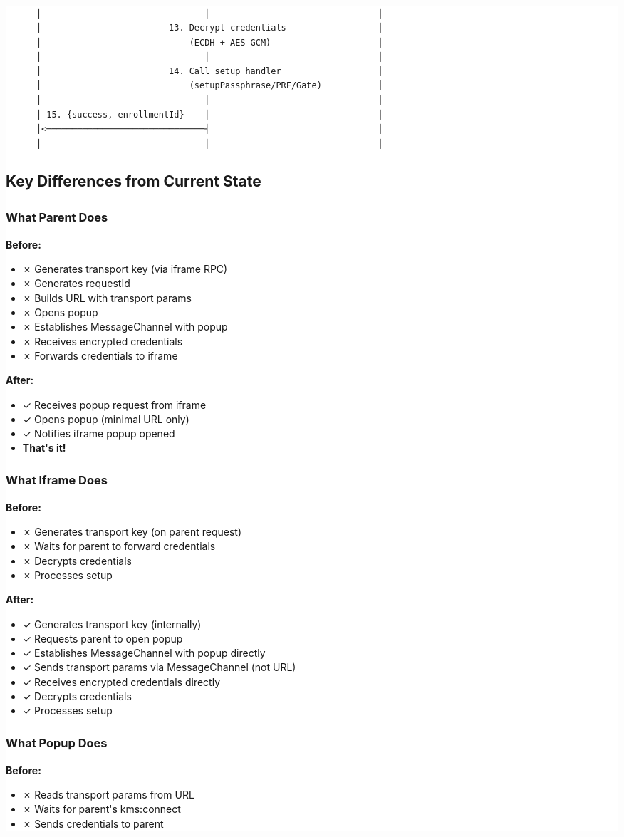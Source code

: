 ```
      │                                │                                 │
      │                         13. Decrypt credentials                  │
      │                             (ECDH + AES-GCM)                     │
      │                                │                                 │
      │                         14. Call setup handler                   │
      │                             (setupPassphrase/PRF/Gate)           │
      │                                │                                 │
      │ 15. {success, enrollmentId}    │                                 │
      │<───────────────────────────────┤                                 │
      │                                │                                 │
```

## Key Differences from Current State

### What Parent Does
**Before:**
- ✗ Generates transport key (via iframe RPC)
- ✗ Generates requestId
- ✗ Builds URL with transport params
- ✗ Opens popup
- ✗ Establishes MessageChannel with popup
- ✗ Receives encrypted credentials
- ✗ Forwards credentials to iframe

**After:**
- ✓ Receives popup request from iframe
- ✓ Opens popup (minimal URL only)
- ✓ Notifies iframe popup opened
- **That's it!**

### What Iframe Does
**Before:**
- ✗ Generates transport key (on parent request)
- ✗ Waits for parent to forward credentials
- ✗ Decrypts credentials
- ✗ Processes setup

**After:**
- ✓ Generates transport key (internally)
- ✓ Requests parent to open popup
- ✓ Establishes MessageChannel with popup directly
- ✓ Sends transport params via MessageChannel (not URL)
- ✓ Receives encrypted credentials directly
- ✓ Decrypts credentials
- ✓ Processes setup

### What Popup Does
**Before:**
- ✗ Reads transport params from URL
- ✗ Waits for parent's kms:connect
- ✗ Sends credentials to parent
